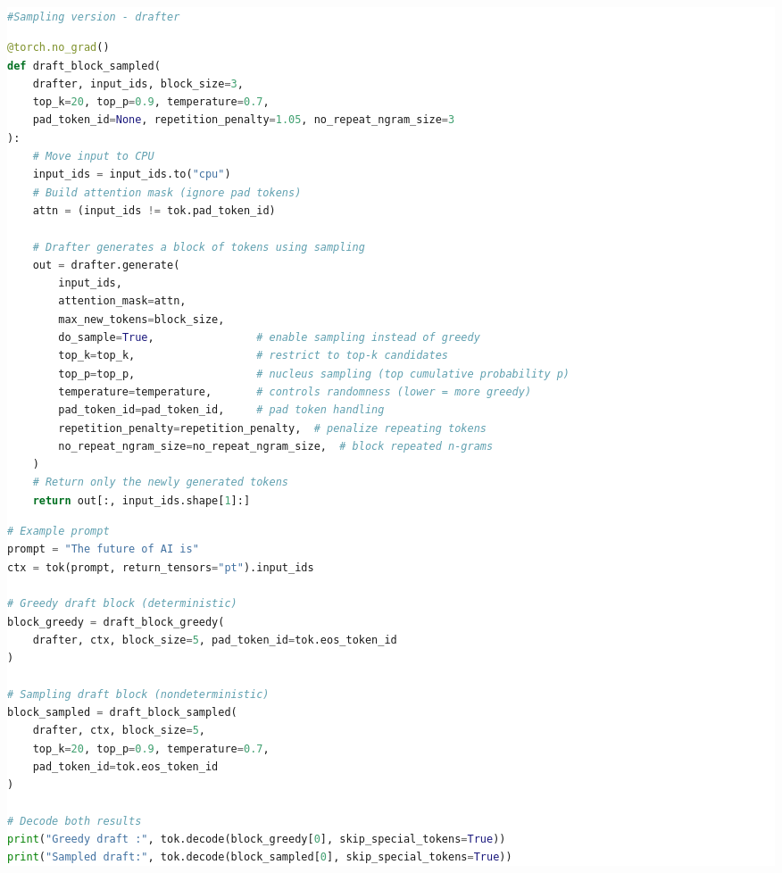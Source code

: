 

```python
#Sampling version - drafter 
```


```python
@torch.no_grad()
def draft_block_sampled(
    drafter, input_ids, block_size=3,
    top_k=20, top_p=0.9, temperature=0.7,
    pad_token_id=None, repetition_penalty=1.05, no_repeat_ngram_size=3
):
    # Move input to CPU
    input_ids = input_ids.to("cpu")
    # Build attention mask (ignore pad tokens)
    attn = (input_ids != tok.pad_token_id)

    # Drafter generates a block of tokens using sampling
    out = drafter.generate(
        input_ids,
        attention_mask=attn,
        max_new_tokens=block_size,
        do_sample=True,                # enable sampling instead of greedy
        top_k=top_k,                   # restrict to top-k candidates
        top_p=top_p,                   # nucleus sampling (top cumulative probability p)
        temperature=temperature,       # controls randomness (lower = more greedy)
        pad_token_id=pad_token_id,     # pad token handling
        repetition_penalty=repetition_penalty,  # penalize repeating tokens
        no_repeat_ngram_size=no_repeat_ngram_size,  # block repeated n-grams
    )
    # Return only the newly generated tokens
    return out[:, input_ids.shape[1]:]
```


```python
# Example prompt
prompt = "The future of AI is"
ctx = tok(prompt, return_tensors="pt").input_ids

# Greedy draft block (deterministic)
block_greedy = draft_block_greedy(
    drafter, ctx, block_size=5, pad_token_id=tok.eos_token_id
)

# Sampling draft block (nondeterministic)
block_sampled = draft_block_sampled(
    drafter, ctx, block_size=5,
    top_k=20, top_p=0.9, temperature=0.7,
    pad_token_id=tok.eos_token_id
)

# Decode both results
print("Greedy draft :", tok.decode(block_greedy[0], skip_special_tokens=True))
print("Sampled draft:", tok.decode(block_sampled[0], skip_special_tokens=True))
```
